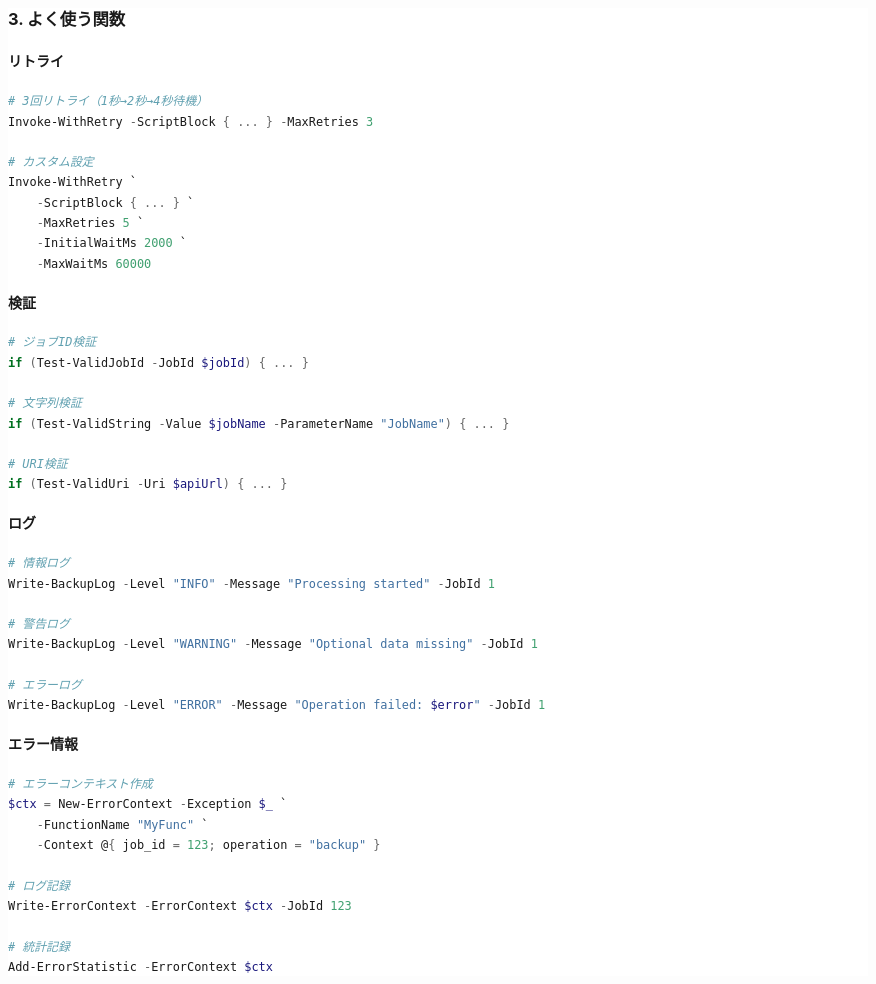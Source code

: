 ### 3. よく使う関数

#### リトライ

```powershell
# 3回リトライ（1秒→2秒→4秒待機）
Invoke-WithRetry -ScriptBlock { ... } -MaxRetries 3

# カスタム設定
Invoke-WithRetry `
    -ScriptBlock { ... } `
    -MaxRetries 5 `
    -InitialWaitMs 2000 `
    -MaxWaitMs 60000
```

#### 検証

```powershell
# ジョブID検証
if (Test-ValidJobId -JobId $jobId) { ... }

# 文字列検証
if (Test-ValidString -Value $jobName -ParameterName "JobName") { ... }

# URI検証
if (Test-ValidUri -Uri $apiUrl) { ... }
```

#### ログ

```powershell
# 情報ログ
Write-BackupLog -Level "INFO" -Message "Processing started" -JobId 1

# 警告ログ
Write-BackupLog -Level "WARNING" -Message "Optional data missing" -JobId 1

# エラーログ
Write-BackupLog -Level "ERROR" -Message "Operation failed: $error" -JobId 1
```

#### エラー情報

```powershell
# エラーコンテキスト作成
$ctx = New-ErrorContext -Exception $_ `
    -FunctionName "MyFunc" `
    -Context @{ job_id = 123; operation = "backup" }

# ログ記録
Write-ErrorContext -ErrorContext $ctx -JobId 123

# 統計記録
Add-ErrorStatistic -ErrorContext $ctx
```

